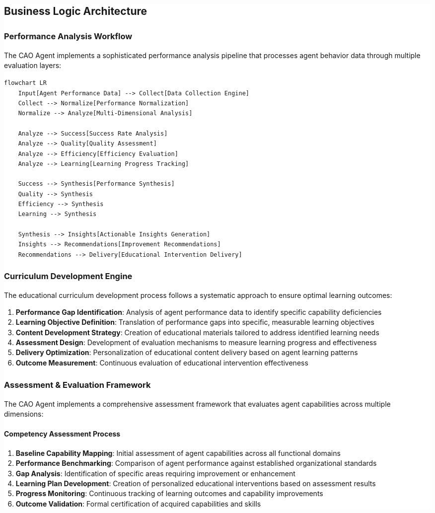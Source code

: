 ## Business Logic Architecture

### Performance Analysis Workflow

The CAO Agent implements a sophisticated performance analysis pipeline that processes agent behavior data through multiple evaluation layers:

```mermaid
flowchart LR
    Input[Agent Performance Data] --> Collect[Data Collection Engine]
    Collect --> Normalize[Performance Normalization]
    Normalize --> Analyze[Multi-Dimensional Analysis]
    
    Analyze --> Success[Success Rate Analysis]
    Analyze --> Quality[Quality Assessment]
    Analyze --> Efficiency[Efficiency Evaluation]
    Analyze --> Learning[Learning Progress Tracking]
    
    Success --> Synthesis[Performance Synthesis]
    Quality --> Synthesis
    Efficiency --> Synthesis
    Learning --> Synthesis
    
    Synthesis --> Insights[Actionable Insights Generation]
    Insights --> Recommendations[Improvement Recommendations]
    Recommendations --> Delivery[Educational Intervention Delivery]
```

### Curriculum Development Engine

The educational curriculum development process follows a systematic approach to ensure optimal learning outcomes:

1. **Performance Gap Identification**: Analysis of agent performance data to identify specific capability deficiencies
2. **Learning Objective Definition**: Translation of performance gaps into specific, measurable learning objectives
3. **Content Development Strategy**: Creation of educational materials tailored to address identified learning needs
4. **Assessment Design**: Development of evaluation mechanisms to measure learning progress and effectiveness
5. **Delivery Optimization**: Personalization of educational content delivery based on agent learning patterns
6. **Outcome Measurement**: Continuous evaluation of educational intervention effectiveness

### Assessment & Evaluation Framework

The CAO Agent implements a comprehensive assessment framework that evaluates agent capabilities across multiple dimensions:

#### Competency Assessment Process
1. **Baseline Capability Mapping**: Initial assessment of agent capabilities across all functional domains
2. **Performance Benchmarking**: Comparison of agent performance against established organizational standards
3. **Gap Analysis**: Identification of specific areas requiring improvement or enhancement
4. **Learning Plan Development**: Creation of personalized educational interventions based on assessment results
5. **Progress Monitoring**: Continuous tracking of learning outcomes and capability improvements
6. **Outcome Validation**: Formal certification of acquired capabilities and skills

